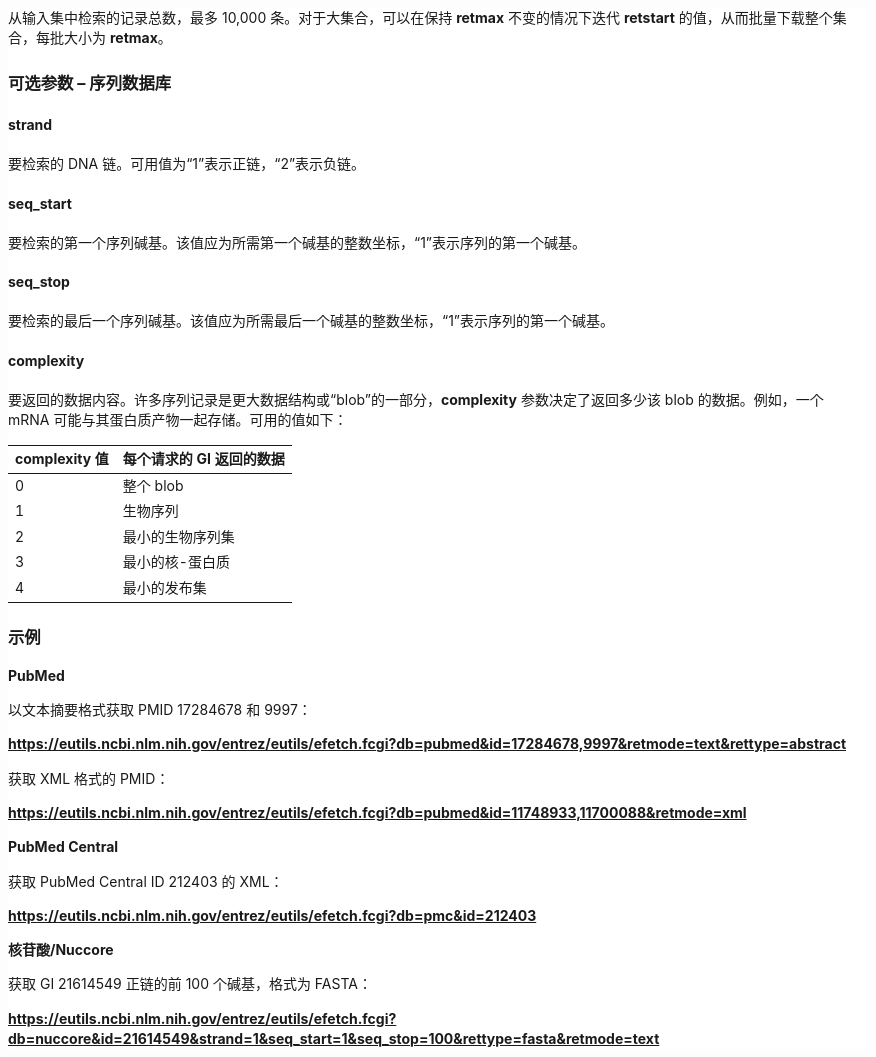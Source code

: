 从输入集中检索的记录总数，最多 10,000 条。对于大集合，可以在保持 **retmax** 不变的情况下迭代 **retstart** 的值，从而批量下载整个集合，每批大小为 **retmax**。

### 可选参数 – 序列数据库

#### strand

要检索的 DNA 链。可用值为“1”表示正链，“2”表示负链。

#### seq_start

要检索的第一个序列碱基。该值应为所需第一个碱基的整数坐标，“1”表示序列的第一个碱基。

#### seq_stop

要检索的最后一个序列碱基。该值应为所需最后一个碱基的整数坐标，“1”表示序列的第一个碱基。

#### complexity

要返回的数据内容。许多序列记录是更大数据结构或“blob”的一部分，**complexity** 参数决定了返回多少该 blob 的数据。例如，一个 mRNA 可能与其蛋白质产物一起存储。可用的值如下：

| complexity 值 | 每个请求的 GI 返回的数据 |
| :----------- | :--------------------- |
| 0            | 整个 blob               |
| 1            | 生物序列               |
| 2            | 最小的生物序列集       |
| 3            | 最小的核-蛋白质        |
| 4            | 最小的发布集           |

### 示例

**PubMed**

以文本摘要格式获取 PMID 17284678 和 9997：

**https://eutils.ncbi.nlm.nih.gov/entrez/eutils/efetch.fcgi?db=pubmed&id=17284678,9997&retmode=text&rettype=abstract**

获取 XML 格式的 PMID：

**https://eutils.ncbi.nlm.nih.gov/entrez/eutils/efetch.fcgi?db=pubmed&id=11748933,11700088&retmode=xml**

**PubMed Central**

获取 PubMed Central ID 212403 的 XML：

**https://eutils.ncbi.nlm.nih.gov/entrez/eutils/efetch.fcgi?db=pmc&id=212403**

**核苷酸/Nuccore**

获取 GI 21614549 正链的前 100 个碱基，格式为 FASTA：

**https://eutils.ncbi.nlm.nih.gov/entrez/eutils/efetch.fcgi?db=nuccore&id=21614549&strand=1&seq_start=1&seq_stop=100&rettype=fasta&retmode=text**
